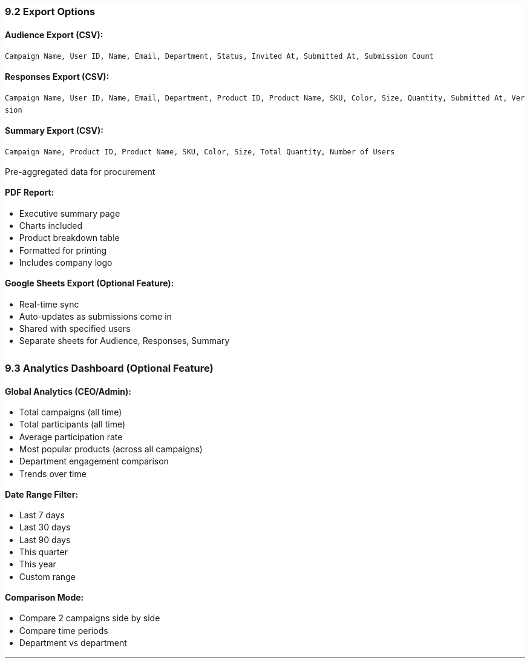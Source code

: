 ### 9.2 Export Options

**Audience Export (CSV):**
```
Campaign Name, User ID, Name, Email, Department, Status, Invited At, Submitted At, Submission Count
```

**Responses Export (CSV):**
```
Campaign Name, User ID, Name, Email, Department, Product ID, Product Name, SKU, Color, Size, Quantity, Submitted At, Version
```

**Summary Export (CSV):**
```
Campaign Name, Product ID, Product Name, SKU, Color, Size, Total Quantity, Number of Users
```
Pre-aggregated data for procurement

**PDF Report:**
- Executive summary page
- Charts included
- Product breakdown table
- Formatted for printing
- Includes company logo

**Google Sheets Export (Optional Feature):**
- Real-time sync
- Auto-updates as submissions come in
- Shared with specified users
- Separate sheets for Audience, Responses, Summary

### 9.3 Analytics Dashboard (Optional Feature)

**Global Analytics (CEO/Admin):**
- Total campaigns (all time)
- Total participants (all time)
- Average participation rate
- Most popular products (across all campaigns)
- Department engagement comparison
- Trends over time

**Date Range Filter:**
- Last 7 days
- Last 30 days
- Last 90 days
- This quarter
- This year
- Custom range

**Comparison Mode:**
- Compare 2 campaigns side by side
- Compare time periods
- Department vs department

---